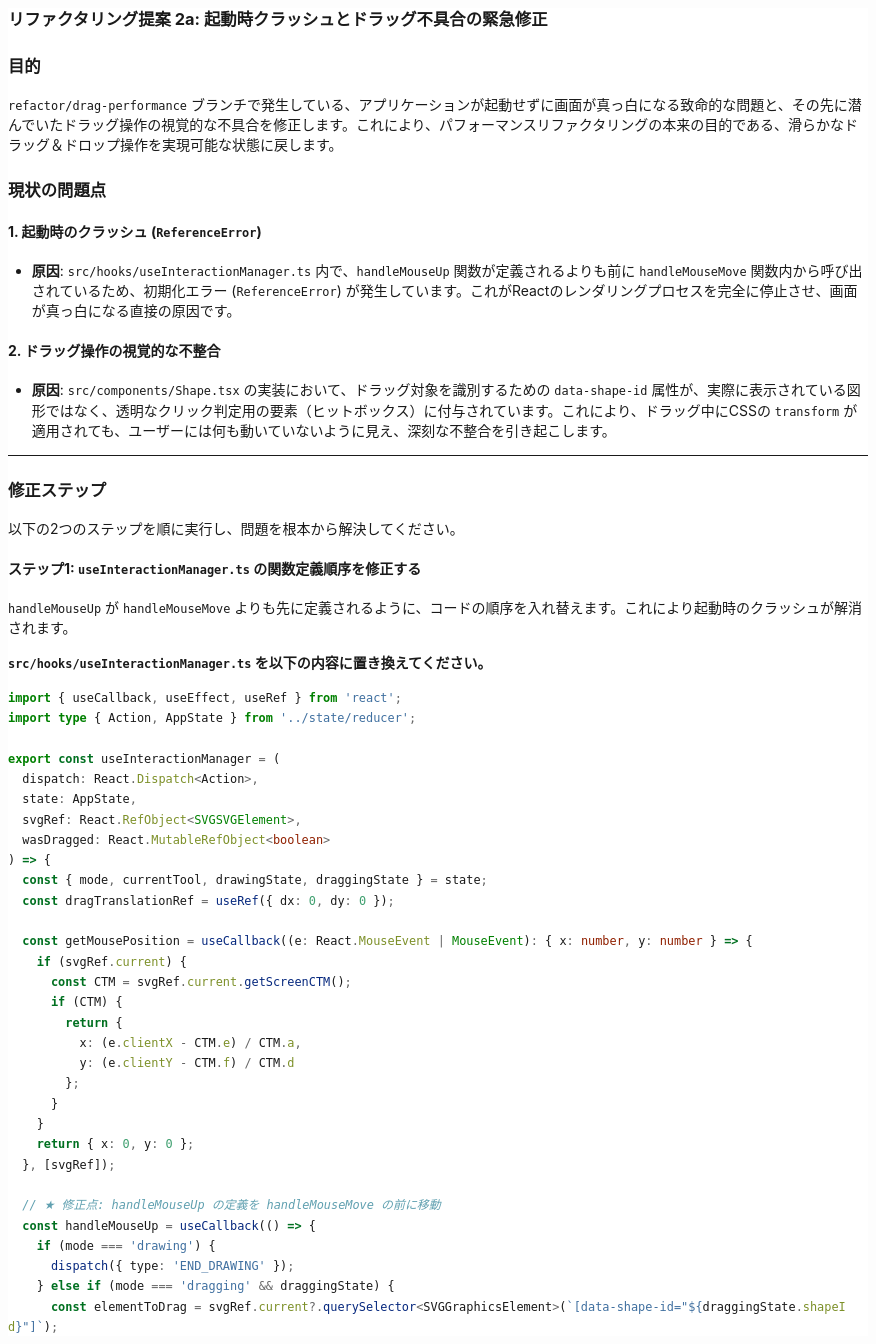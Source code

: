 ### **リファクタリング提案 2a: 起動時クラッシュとドラッグ不具合の緊急修正**

### **目的**

`refactor/drag-performance` ブランチで発生している、アプリケーションが起動せずに画面が真っ白になる致命的な問題と、その先に潜んでいたドラッグ操作の視覚的な不具合を修正します。これにより、パフォーマンスリファクタリングの本来の目的である、滑らかなドラッグ＆ドロップ操作を実現可能な状態に戻します。

### **現状の問題点**

#### 1\. 起動時のクラッシュ (`ReferenceError`)

  - **原因**: `src/hooks/useInteractionManager.ts` 内で、`handleMouseUp` 関数が定義されるよりも前に `handleMouseMove` 関数内から呼び出されているため、初期化エラー (`ReferenceError`) が発生しています。これがReactのレンダリングプロセスを完全に停止させ、画面が真っ白になる直接の原因です。

#### 2\. ドラッグ操作の視覚的な不整合

  - **原因**: `src/components/Shape.tsx` の実装において、ドラッグ対象を識別するための `data-shape-id` 属性が、実際に表示されている図形ではなく、透明なクリック判定用の要素（ヒットボックス）に付与されています。これにより、ドラッグ中にCSSの `transform` が適用されても、ユーザーには何も動いていないように見え、深刻な不整合を引き起こします。

-----

### **修正ステップ**

以下の2つのステップを順に実行し、問題を根本から解決してください。

#### **ステップ1: `useInteractionManager.ts` の関数定義順序を修正する**

`handleMouseUp` が `handleMouseMove` よりも先に定義されるように、コードの順序を入れ替えます。これにより起動時のクラッシュが解消されます。

**`src/hooks/useInteractionManager.ts` を以下の内容に置き換えてください。**

```typescript:src/hooks/useinteractionmanager.ts
import { useCallback, useEffect, useRef } from 'react';
import type { Action, AppState } from '../state/reducer';

export const useInteractionManager = (
  dispatch: React.Dispatch<Action>,
  state: AppState,
  svgRef: React.RefObject<SVGSVGElement>,
  wasDragged: React.MutableRefObject<boolean>
) => {
  const { mode, currentTool, drawingState, draggingState } = state;
  const dragTranslationRef = useRef({ dx: 0, dy: 0 });

  const getMousePosition = useCallback((e: React.MouseEvent | MouseEvent): { x: number, y: number } => {
    if (svgRef.current) {
      const CTM = svgRef.current.getScreenCTM();
      if (CTM) {
        return {
          x: (e.clientX - CTM.e) / CTM.a,
          y: (e.clientY - CTM.f) / CTM.d
        };
      }
    }
    return { x: 0, y: 0 };
  }, [svgRef]);

  // ★ 修正点: handleMouseUp の定義を handleMouseMove の前に移動
  const handleMouseUp = useCallback(() => {
    if (mode === 'drawing') {
      dispatch({ type: 'END_DRAWING' });
    } else if (mode === 'dragging' && draggingState) {
      const elementToDrag = svgRef.current?.querySelector<SVGGraphicsElement>(`[data-shape-id="${draggingState.shapeId}"]`);
```